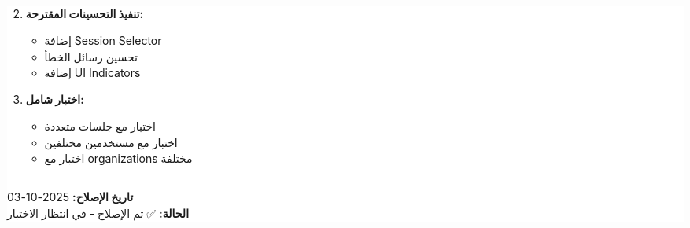 2. **تنفيذ التحسينات المقترحة:**
   - إضافة Session Selector
   - تحسين رسائل الخطأ
   - إضافة UI Indicators

3. **اختبار شامل:**
   - اختبار مع جلسات متعددة
   - اختبار مع مستخدمين مختلفين
   - اختبار مع organizations مختلفة

---

**تاريخ الإصلاح:** 2025-10-03  
**الحالة:** ✅ تم الإصلاح - في انتظار الاختبار

